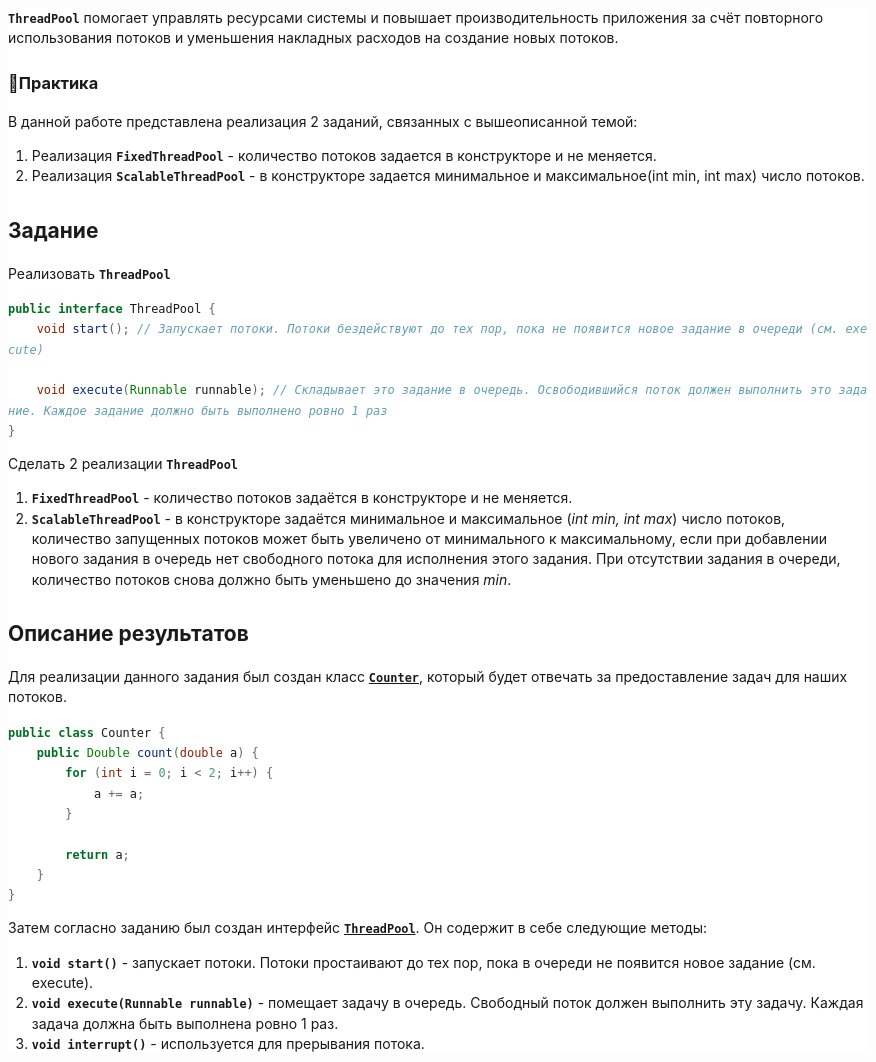 **`ThreadPool`** помогает управлять ресурсами системы и повышает производительность приложения за счёт повторного использования потоков и уменьшения накладных расходов на создание новых потоков.

### 🚀Практика

В данной работе представлена реализация 2 заданий, связанных с вышеописанной темой:
1. Реализация **`FixedThreadPool`** - количество потоков задается в конструкторе и не меняется.
2. Реализация **`ScalableThreadPool`** - в конструкторе задается минимальное и максимальное(int min, int max) число потоков.
## Задание

Реализовать **`ThreadPool`**
```java
public interface ThreadPool {
    void start(); // Запускает потоки. Потоки бездействуют до тех пор, пока не появится новое задание в очереди (см. execute)

    void execute(Runnable runnable); // Складывает это задание в очередь. Освободившийся поток должен выполнить это задание. Каждое задание должно быть выполнено ровно 1 раз
}
```
Сделать 2 реализации **`ThreadPool`**
1. **`FixedThreadPool`** - количество потоков задаётся в конструкторе и не меняется.
2. **`ScalableThreadPool`** - в конструкторе задаётся минимальное и максимальное (_int min, int max_) число потоков,
количество запущенных потоков может быть увеличено от минимального к максимальному, если при добавлении нового задания в очередь нет свободного потока для исполнения этого задания. При отсутствии задания в очереди, количество потоков снова должно быть уменьшено до значения _min_.

## Описание результатов

Для реализации данного задания был создан класс [**`Counter`**](https://github.com/MironovNikita/sber-homework11/blob/main/src/main/java/org/example/utils/Counter.java), который будет отвечать за предоставление задач для наших потоков.

```java
public class Counter {
    public Double count(double a) {
        for (int i = 0; i < 2; i++) {
            a += a;
        }

        return a;
    }
}
```
Затем согласно заданию был создан интерфейс [**`ThreadPool`**](https://github.com/MironovNikita/sber-homework11/blob/main/src/main/java/org/example/threadPool/ThreadPool.java). Он содержит в себе следующие методы:
1. **`void start()`** - запускает потоки. Потоки простаивают до тех пор, пока в очереди не появится новое задание (см. execute).
2. **`void execute(Runnable runnable)`** - помещает задачу в очередь. Свободный поток должен выполнить эту задачу. Каждая задача должна быть выполнена ровно 1 раз.
3. **`void interrupt()`** - используется для прерывания потока.
